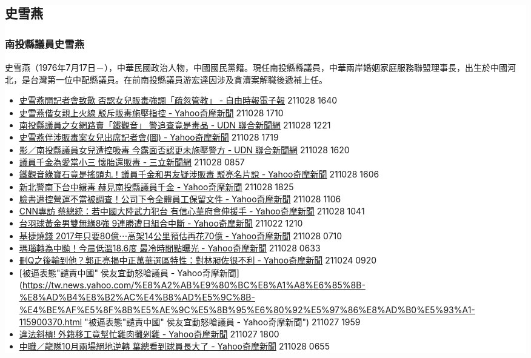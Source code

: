 ## 史雪燕

### 南投縣議員史雪燕

史雪燕（1976年7月17日－），中華民國政治人物，中國國民黨籍。現任南投縣縣議員，中華兩岸婚姻家庭服務聯盟理事長，出生於中國河北，是台灣第一位中配縣議員。在前南投縣議員游宏達因涉及貪瀆案解職後遞補上任。
- [史雪燕開記者會致歉 否認女兒販毒強調「疏忽管教」 - 自由時報電子報](https://news.ltn.com.tw/news/society/breakingnews/3718868 "史雪燕開記者會致歉 否認女兒販毒強調「疏忽管教」 - 自由時報電子報") 211028 1640
- [史雪燕偕女親上火線 駁斥販毒施壓指控 - Yahoo奇摩新聞](https://tw.news.yahoo.com/%E5%8F%B2%E9%9B%AA%E7%87%95%E5%81%95%E5%A5%B3%E8%A6%AA%E4%B8%8A%E7%81%AB%E7%B7%9A-%E9%A7%81%E6%96%A5%E8%B2%A9%E6%AF%92%E6%96%BD%E5%A3%93%E6%8C%87%E6%8E%A7-091002404.html "史雪燕偕女親上火線 駁斥販毒施壓指控 - Yahoo奇摩新聞") 211028 1710
- [南投縣議員之女網路賣「鐵觀音」 警追查竟是毒品 - UDN 聯合新聞網](https://udn.com/news/story/7315/5849402?from=udn-catebreaknews_ch2 "南投縣議員之女網路賣「鐵觀音」 警追查竟是毒品 - UDN 聯合新聞網") 211028 1221
- [史雪燕伴涉販毒案女兒出席記者會(圖) - Yahoo奇摩新聞](https://tw.news.yahoo.com/%E5%8F%B2%E9%9B%AA%E7%87%95%E4%BC%B4%E6%B6%89%E8%B2%A9%E6%AF%92%E6%A1%88%E5%A5%B3%E5%85%92%E5%87%BA%E5%B8%AD%E8%A8%98%E8%80%85%E6%9C%83-%E5%9C%96-091952334.html "史雪燕伴涉販毒案女兒出席記者會(圖) - Yahoo奇摩新聞") 211028 1719
- [影／南投縣議員女兒遭控吸毒 今露面否認更未施壓警方 - UDN 聯合新聞網](https://udn.com/news/story/7315/5850254?from=udn-catebreaknews_ch2 "影／南投縣議員女兒遭控吸毒 今露面否認更未施壓警方 - UDN 聯合新聞網") 211028 1620
- [議員千金為愛當小三 懷胎還販毒 - 三立新聞網](https://www.setn.com/m/news.aspx?NewsID=1018401 "議員千金為愛當小三 懷胎還販毒 - 三立新聞網") 211028 0857
- [鐵觀音綠寶石竟是搖頭丸！議員千金和男友疑涉販毒 駁亮名片說 - Yahoo奇摩新聞](https://tw.news.yahoo.com/%E9%90%B5%E8%A7%80%E9%9F%B3%E7%B6%A0%E5%AF%B6%E7%9F%B3%E7%AB%9F%E6%98%AF%E6%90%96%E9%A0%AD%E4%B8%B8-%E8%AD%B0%E5%93%A1%E5%8D%83%E9%87%91%E5%92%8C%E7%94%B7%E5%8F%8B%E7%96%91%E6%B6%89%E8%B2%A9%E6%AF%92-%E9%A7%81%E4%BA%AE%E5%90%8D%E7%89%87%E8%AA%AA-080603017.html "鐵觀音綠寶石竟是搖頭丸！議員千金和男友疑涉販毒 駁亮名片說 - Yahoo奇摩新聞") 211028 1606
- [新北警南下台中緝毒 赫見南投縣議員千金 - Yahoo奇摩新聞](https://tw.news.yahoo.com/%E6%96%B0%E5%8C%97%E8%AD%A6%E5%8D%97%E4%B8%8B%E5%8F%B0%E4%B8%AD%E7%B7%9D%E6%AF%92-%E8%B5%AB%E8%A6%8B%E5%8D%97%E6%8A%95%E7%B8%A3%E8%AD%B0%E5%93%A1%E5%8D%83%E9%87%91-102503066.html "新北警南下台中緝毒 赫見南投縣議員千金 - Yahoo奇摩新聞") 211028 1825
- [臉書遭控營運不當被調查！公司下令全體員工保留文件 - Yahoo奇摩新聞](https://tw.news.yahoo.com/%E8%87%89%E6%9B%B8%E9%81%AD%E6%8E%A7%E7%87%9F%E9%81%8B%E4%B8%8D%E7%95%B6%E8%A2%AB%E8%AA%BF%E6%9F%A5-%E5%85%AC%E5%8F%B8%E4%B8%8B%E4%BB%A4%E5%85%A8%E9%AB%94%E5%93%A1%E5%B7%A5%E4%BF%9D%E7%95%99%E6%96%87%E4%BB%B6-030642165.html "臉書遭控營運不當被調查！公司下令全體員工保留文件 - Yahoo奇摩新聞") 211028 1106
- [CNN專訪 蔡總統：若中國大陸武力犯台 有信心華府會伸援手 - Yahoo奇摩新聞](https://tw.news.yahoo.com/%E8%94%A1%E7%B8%BD%E7%B5%B1cnn%E5%B0%88%E8%A8%AA%E8%AD%89%E5%AF%A6%E7%BE%8E%E8%BB%8D%E5%9C%A8%E5%8F%B0%E8%A8%93%E7%B7%B4-%E6%8C%87%E5%8C%97%E4%BA%AC%E7%95%B6%E5%B1%80%E5%A8%81%E8%84%85%E8%88%87%E6%97%A5%E4%BF%B1%E5%A2%9E-002554824.html "CNN專訪 蔡總統：若中國大陸武力犯台 有信心華府會伸援手 - Yahoo奇摩新聞") 211028 1041
- [台羽球黃金男雙無緣8強 9連勝遭日組合中斷 - Yahoo奇摩新聞](https://tw.news.yahoo.com/%E5%8F%B0%E7%BE%BD%E7%90%83%E9%BB%83%E9%87%91%E7%94%B7%E9%9B%99%E7%84%A1%E7%B7%A38%E5%BC%B7-9%E9%80%A3%E5%8B%9D%E9%81%AD%E6%97%A5%E7%B5%84%E5%90%88%E4%B8%AD%E6%96%B7-041004947.html "台羽球黃金男雙無緣8強 9連勝遭日組合中斷 - Yahoo奇摩新聞") 211022 1210
- [基捷燒錢 2017年只要80億⋯高架14公里預估再花70億 - Yahoo奇摩新聞](https://tw.news.yahoo.com/%E5%9F%BA%E6%8D%B7%E7%87%92%E9%8C%A2-2017%E5%B9%B4%E5%8F%AA%E8%A6%8180%E5%84%84-%E9%AB%98%E6%9E%B614%E5%85%AC%E9%87%8C%E9%A0%90%E4%BC%B0%E5%86%8D%E8%8A%B170%E5%84%84-231000273.html "基捷燒錢 2017年只要80億⋯高架14公里預估再花70億 - Yahoo奇摩新聞") 211028 0710
- [瑪瑙轉為中颱！今晨低溫18.6度 最冷時間點曝光 - Yahoo奇摩新聞](https://tw.news.yahoo.com/%E7%91%AA%E7%91%99%E8%BD%89%E7%82%BA%E4%B8%AD%E9%A2%B1-%E4%BB%8A%E6%99%A8%E4%BD%8E%E6%BA%AB18-6%E5%BA%A6-%E6%9C%80%E5%86%B7%E6%99%82%E9%96%93%E9%BB%9E%E6%9B%9D%E5%85%89-223300025.html "瑪瑙轉為中颱！今晨低溫18.6度 最冷時間點曝光 - Yahoo奇摩新聞") 211028 0633
- [刪Q之後輪到他？郭正亮揭中正萬華選區特性：對林昶佐很不利 - Yahoo奇摩新聞](https://tw.news.yahoo.com/%E5%88%AAq%E4%B9%8B%E5%BE%8C%E8%BC%AA%E5%88%B0%E4%BB%96-%E9%83%AD%E6%AD%A3%E4%BA%AE%E6%8F%AD%E4%B8%AD%E6%AD%A3%E8%90%AC%E8%8F%AF%E9%81%B8%E5%8D%80%E7%89%B9%E6%80%A7-%E5%B0%8D%E6%9E%97%E6%98%B6%E4%BD%90%E5%BE%88%E4%B8%8D%E5%88%A9-012001646.html "刪Q之後輪到他？郭正亮揭中正萬華選區特性：對林昶佐很不利 - Yahoo奇摩新聞") 211024 0920
- [被逼表態"譴責中國" 侯友宜動怒嗆議員 - Yahoo奇摩新聞](https://tw.news.yahoo.com/%E8%A2%AB%E9%80%BC%E8%A1%A8%E6%85%8B-%E8%AD%B4%E8%B2%AC%E4%B8%AD%E5%9C%8B-%E4%BE%AF%E5%8F%8B%E5%AE%9C%E5%8B%95%E6%80%92%E5%97%86%E8%AD%B0%E5%93%A1-115900370.html "被逼表態"譴責中國" 侯友宜動怒嗆議員 - Yahoo奇摩新聞") 211027 1959
- [違法斜槓! 外籍移工竟幫忙雞肉攤剁雞 - Yahoo奇摩新聞](https://tw.yahoo.com/tv/%E9%81%95%E6%B3%95%E6%96%9C%E6%A7%93-%E5%A4%96%E7%B1%8D%E7%A7%BB%E5%B7%A5%E7%AB%9F%E5%B9%AB%E5%BF%99%E9%9B%9E%E8%82%89%E6%94%A4%E5%89%81%E9%9B%9E-100004377.html "違法斜槓! 外籍移工竟幫忙雞肉攤剁雞 - Yahoo奇摩新聞") 211027 1800
- [中職／龍隊10月兩場絕地逆轉 葉總看到球員長大了 - Yahoo奇摩新聞](https://tw.news.yahoo.com/%E4%B8%AD%E8%81%B7-%E9%BE%8D%E9%9A%8A10%E6%9C%88%E5%85%A9%E5%A0%B4%E7%B5%95%E5%9C%B0%E9%80%86%E8%BD%89-%E8%91%89%E7%B8%BD%E7%9C%8B%E5%88%B0%E7%90%83%E5%93%A1%E9%95%B7%E5%A4%A7%E4%BA%86-225555744.html "中職／龍隊10月兩場絕地逆轉 葉總看到球員長大了 - Yahoo奇摩新聞") 211028 0655